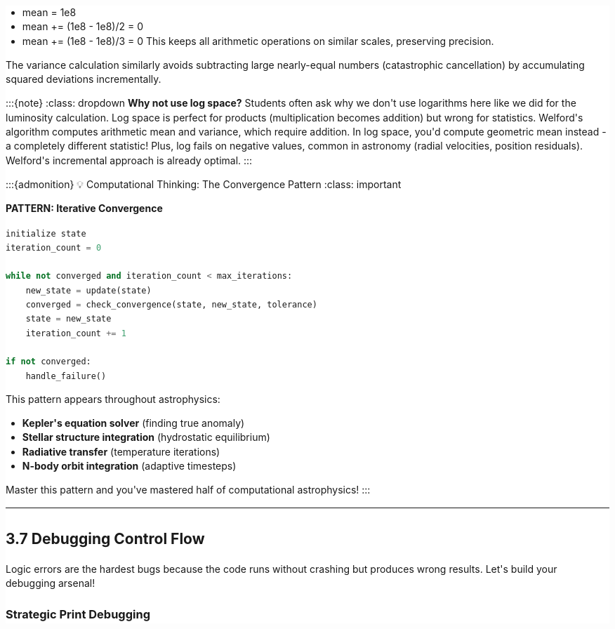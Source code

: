 - mean = 1e8
- mean += (1e8 - 1e8)/2 = 0  
- mean += (1e8 - 1e8)/3 = 0
This keeps all arithmetic operations on similar scales, preserving precision.

The variance calculation similarly avoids subtracting large nearly-equal numbers
(catastrophic cancellation) by accumulating squared deviations incrementally.

:::{note}
:class: dropdown
**Why not use log space?**
Students often ask why we don't use logarithms here like we did for the luminosity calculation. Log space is perfect for products (multiplication becomes addition) but wrong for statistics. Welford's algorithm computes arithmetic mean and variance, which require addition. In log space, you'd compute geometric mean instead - a completely different statistic! Plus, log fails on negative values, common in astronomy (radial velocities, position residuals). Welford's incremental approach is already optimal.
:::

:::{admonition} 💡 Computational Thinking: The Convergence Pattern
:class: important

**PATTERN: Iterative Convergence**

```python
initialize state
iteration_count = 0

while not converged and iteration_count < max_iterations:
    new_state = update(state)
    converged = check_convergence(state, new_state, tolerance)
    state = new_state
    iteration_count += 1

if not converged:
    handle_failure()
```

This pattern appears throughout astrophysics:
- **Kepler's equation solver** (finding true anomaly)
- **Stellar structure integration** (hydrostatic equilibrium)
- **Radiative transfer** (temperature iterations)
- **N-body orbit integration** (adaptive timesteps)

Master this pattern and you've mastered half of computational astrophysics!
:::

---

## 3.7 Debugging Control Flow

Logic errors are the hardest bugs because the code runs without crashing but produces wrong results. Let's build your debugging arsenal!

### Strategic Print Debugging
